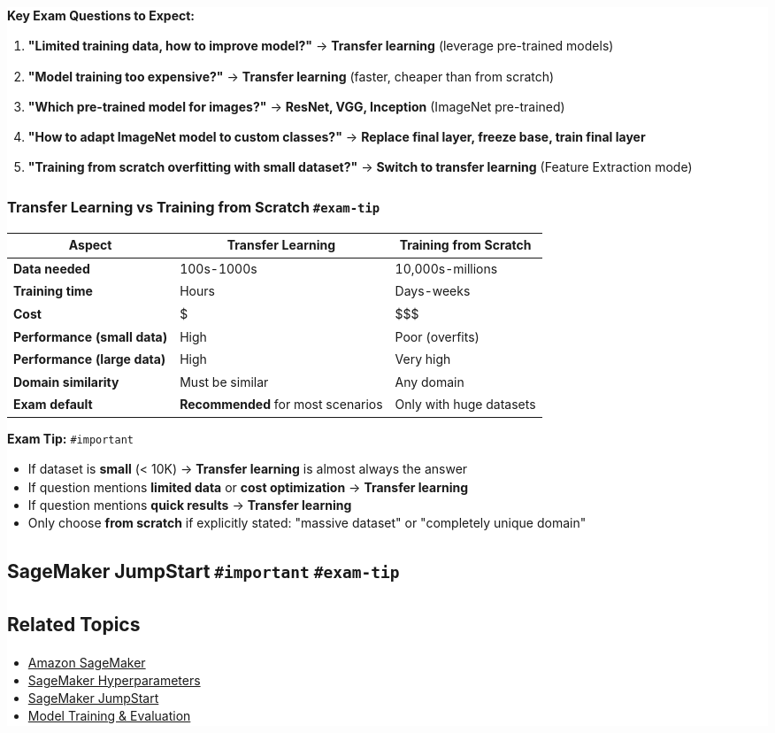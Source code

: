 **Key Exam Questions to Expect:**

1. **"Limited training data, how to improve model?"**
   → **Transfer learning** (leverage pre-trained models)

2. **"Model training too expensive?"**
   → **Transfer learning** (faster, cheaper than from scratch)

3. **"Which pre-trained model for images?"**
   → **ResNet, VGG, Inception** (ImageNet pre-trained)

4. **"How to adapt ImageNet model to custom classes?"**
   → **Replace final layer, freeze base, train final layer**

5. **"Training from scratch overfitting with small dataset?"**
   → **Switch to transfer learning** (Feature Extraction mode)

### Transfer Learning vs Training from Scratch `#exam-tip`

| Aspect | Transfer Learning | Training from Scratch |
|--------|------------------|----------------------|
| **Data needed** | 100s-1000s | 10,000s-millions |
| **Training time** | Hours | Days-weeks |
| **Cost** | $ | $$$ |
| **Performance (small data)** | High | Poor (overfits) |
| **Performance (large data)** | High | Very high |
| **Domain similarity** | Must be similar | Any domain |
| **Exam default** | **Recommended** for most scenarios | Only with huge datasets |

**Exam Tip:** `#important`
- If dataset is **small** (< 10K) → **Transfer learning** is almost always the answer
- If question mentions **limited data** or **cost optimization** → **Transfer learning**
- If question mentions **quick results** → **Transfer learning**
- Only choose **from scratch** if explicitly stated: "massive dataset" or "completely unique domain"

## SageMaker JumpStart `#important` `#exam-tip`

## Related Topics
- [Amazon SageMaker](./sagemaker.md)
- [SageMaker Hyperparameters](./sagemaker-hyperparameters.md)
- [SageMaker JumpStart](./sagemaker-jumpstart.md)
- [Model Training & Evaluation](../core-ml/model-training-evaluation.md)
